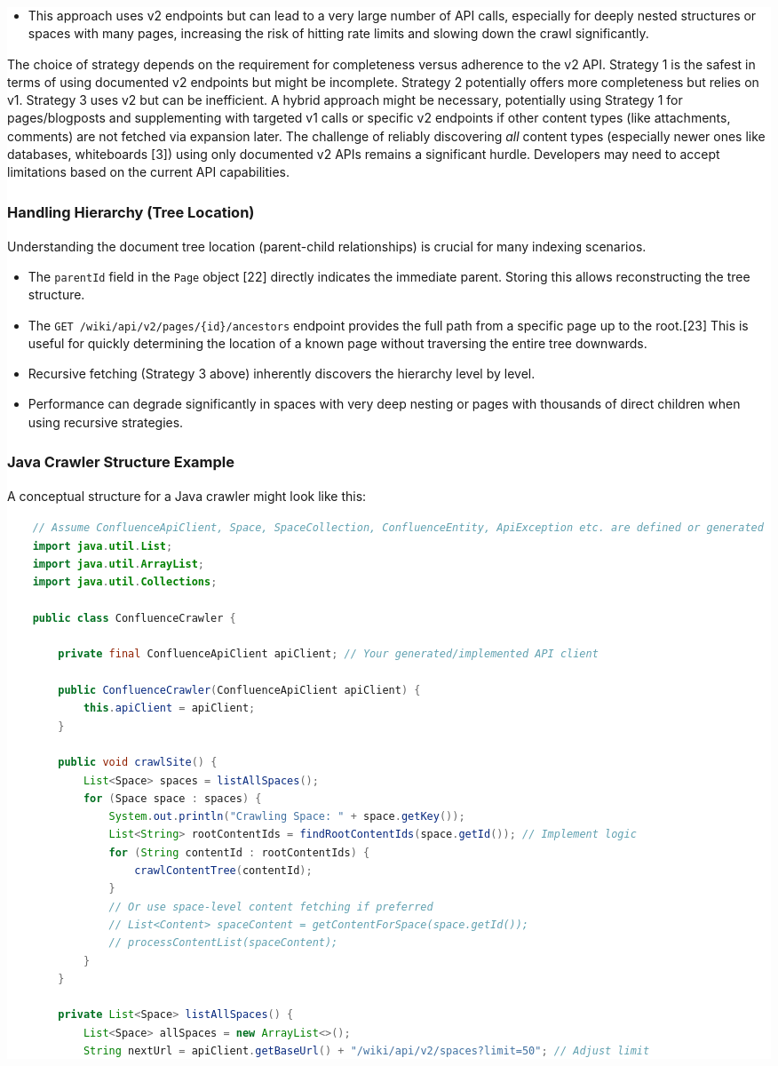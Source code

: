    * This approach uses v2 endpoints but can lead to a very large number of API calls, especially for deeply nested structures or spaces with many pages, increasing the risk of hitting rate limits and slowing down the crawl significantly.

The choice of strategy depends on the requirement for completeness versus adherence to the v2 API. Strategy 1 is the safest in terms of using documented v2 endpoints but might be incomplete. Strategy 2 potentially offers more completeness but relies on v1. Strategy 3 uses v2 but can be inefficient. A hybrid approach might be necessary, potentially using Strategy 1 for pages/blogposts and supplementing with targeted v1 calls or specific v2 endpoints if other content types (like attachments, comments) are not fetched via expansion later. The challenge of reliably discovering *all* content types (especially newer ones like databases, whiteboards \[3\]) using only documented v2 APIs remains a significant hurdle. Developers may need to accept limitations based on the current API capabilities.

### Handling Hierarchy (Tree Location)

Understanding the document tree location (parent-child relationships) is crucial for many indexing scenarios.

* The `parentId` field in the `Page` object \[22\] directly indicates the immediate parent. Storing this allows reconstructing the tree structure.

* The `GET /wiki/api/v2/pages/{id}/ancestors` endpoint provides the full path from a specific page up to the root.\[23\] This is useful for quickly determining the location of a known page without traversing the entire tree downwards.

* Recursive fetching (Strategy 3 above) inherently discovers the hierarchy level by level.

* Performance can degrade significantly in spaces with very deep nesting or pages with thousands of direct children when using recursive strategies.

### Java Crawler Structure Example

A conceptual structure for a Java crawler might look like this:
```java
    // Assume ConfluenceApiClient, Space, SpaceCollection, ConfluenceEntity, ApiException etc. are defined or generated
    import java.util.List;
    import java.util.ArrayList;
    import java.util.Collections;

    public class ConfluenceCrawler {

        private final ConfluenceApiClient apiClient; // Your generated/implemented API client

        public ConfluenceCrawler(ConfluenceApiClient apiClient) {
            this.apiClient = apiClient;
        }

        public void crawlSite() {
            List<Space> spaces = listAllSpaces();
            for (Space space : spaces) {
                System.out.println("Crawling Space: " + space.getKey());
                List<String> rootContentIds = findRootContentIds(space.getId()); // Implement logic
                for (String contentId : rootContentIds) {
                    crawlContentTree(contentId);
                }
                // Or use space-level content fetching if preferred
                // List<Content> spaceContent = getContentForSpace(space.getId());
                // processContentList(spaceContent);
            }
        }

        private List<Space> listAllSpaces() {
            List<Space> allSpaces = new ArrayList<>();
            String nextUrl = apiClient.getBaseUrl() + "/wiki/api/v2/spaces?limit=50"; // Adjust limit
```
